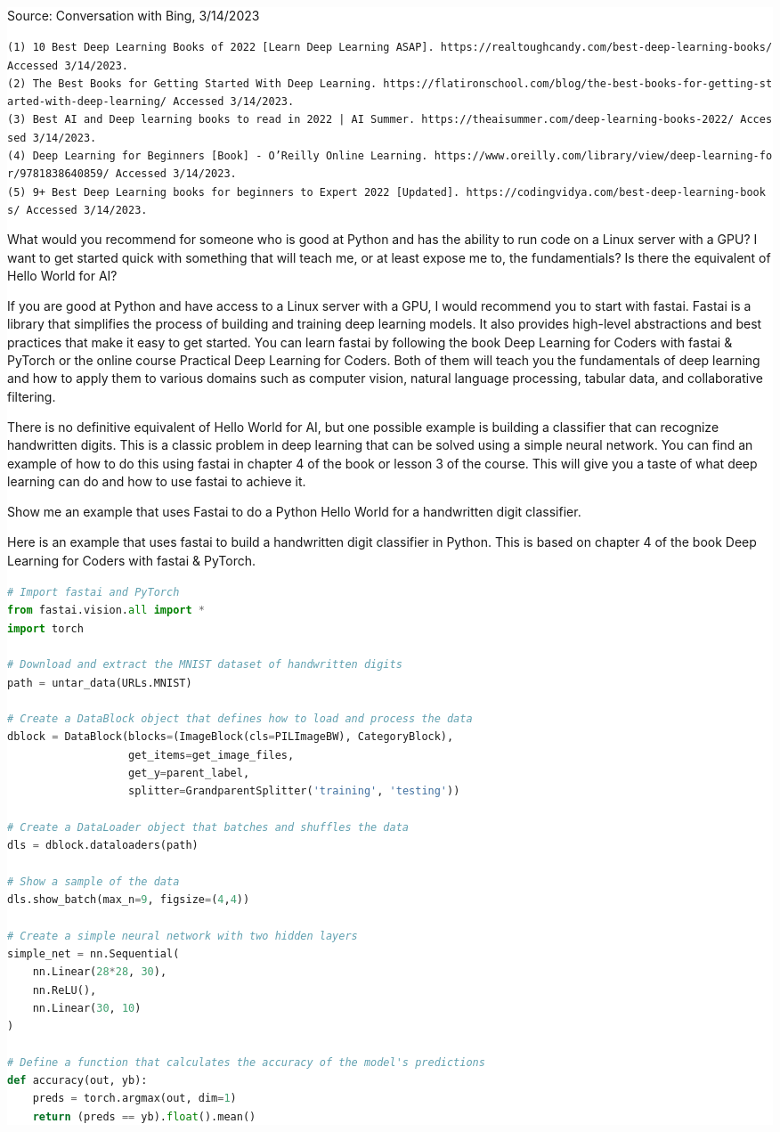 Source: Conversation with Bing, 3/14/2023

    (1) 10 Best Deep Learning Books of 2022 [Learn Deep Learning ASAP]. https://realtoughcandy.com/best-deep-learning-books/ Accessed 3/14/2023.
    (2) The Best Books for Getting Started With Deep Learning. https://flatironschool.com/blog/the-best-books-for-getting-started-with-deep-learning/ Accessed 3/14/2023.
    (3) Best AI and Deep learning books to read in 2022 | AI Summer. https://theaisummer.com/deep-learning-books-2022/ Accessed 3/14/2023.
    (4) Deep Learning for Beginners [Book] - O’Reilly Online Learning. https://www.oreilly.com/library/view/deep-learning-for/9781838640859/ Accessed 3/14/2023.
    (5) 9+ Best Deep Learning books for beginners to Expert 2022 [Updated]. https://codingvidya.com/best-deep-learning-books/ Accessed 3/14/2023.

What would you recommend for someone who is good at Python and has the ability to run code on a Linux server with a GPU? I want to get started quick with something that will teach me, or at least expose me to, the fundamentials? Is there the equivalent of Hello World for AI?

If you are good at Python and have access to a Linux server with a GPU, I would recommend you to start with fastai. Fastai is a library that simplifies the process of building and training deep learning models. It also provides high-level abstractions and best practices that make it easy to get started. You can learn fastai by following the book Deep Learning for Coders with fastai & PyTorch or the online course Practical Deep Learning for Coders. Both of them will teach you the fundamentals of deep learning and how to apply them to various domains such as computer vision, natural language processing, tabular data, and collaborative filtering.

There is no definitive equivalent of Hello World for AI, but one possible example is building a classifier that can recognize handwritten digits. This is a classic problem in deep learning that can be solved using a simple neural network. You can find an example of how to do this using fastai in chapter 4 of the book or lesson 3 of the course. This will give you a taste of what deep learning can do and how to use fastai to achieve it.

Show me an example that uses Fastai to do a Python Hello World for a handwritten digit classifier.

Here is an example that uses fastai to build a handwritten digit classifier in Python. This is based on chapter 4 of the book Deep Learning for Coders with fastai & PyTorch.

```python
# Import fastai and PyTorch
from fastai.vision.all import *
import torch

# Download and extract the MNIST dataset of handwritten digits
path = untar_data(URLs.MNIST)

# Create a DataBlock object that defines how to load and process the data
dblock = DataBlock(blocks=(ImageBlock(cls=PILImageBW), CategoryBlock),
                   get_items=get_image_files,
                   get_y=parent_label,
                   splitter=GrandparentSplitter('training', 'testing'))

# Create a DataLoader object that batches and shuffles the data
dls = dblock.dataloaders(path)

# Show a sample of the data
dls.show_batch(max_n=9, figsize=(4,4))

# Create a simple neural network with two hidden layers
simple_net = nn.Sequential(
    nn.Linear(28*28, 30),
    nn.ReLU(),
    nn.Linear(30, 10)
)

# Define a function that calculates the accuracy of the model's predictions
def accuracy(out, yb):
    preds = torch.argmax(out, dim=1)
    return (preds == yb).float().mean()
```